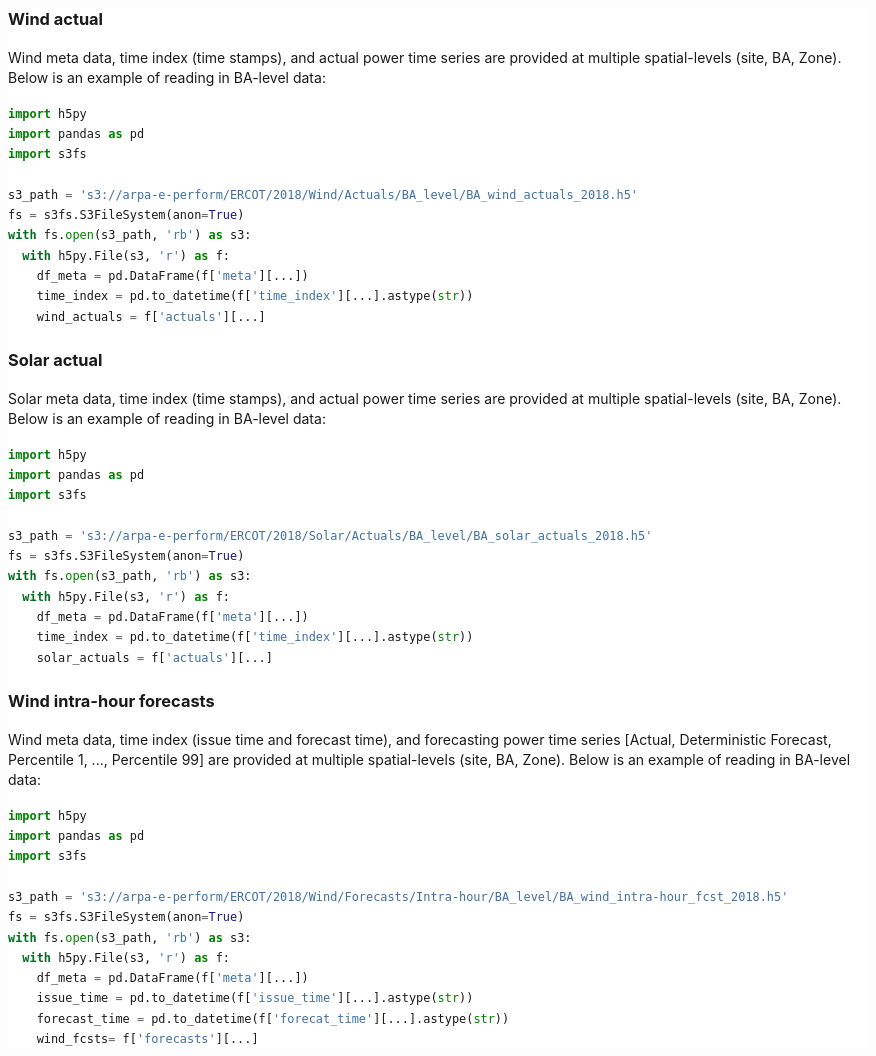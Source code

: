 ### Wind actual
Wind meta data, time index (time stamps), and actual power time series are
provided at multiple spatial-levels (site, BA, Zone). Below is an example of
reading in BA-level data:

```python
import h5py
import pandas as pd
import s3fs

s3_path = 's3://arpa-e-perform/ERCOT/2018/Wind/Actuals/BA_level/BA_wind_actuals_2018.h5'
fs = s3fs.S3FileSystem(anon=True)
with fs.open(s3_path, 'rb') as s3:
  with h5py.File(s3, 'r') as f:
    df_meta = pd.DataFrame(f['meta'][...])
    time_index = pd.to_datetime(f['time_index'][...].astype(str))
    wind_actuals = f['actuals'][...]
```

### Solar actual
Solar meta data, time index (time stamps), and actual power time series are
provided at multiple spatial-levels (site, BA, Zone). Below is an example of
reading in BA-level data:

```python
import h5py
import pandas as pd
import s3fs

s3_path = 's3://arpa-e-perform/ERCOT/2018/Solar/Actuals/BA_level/BA_solar_actuals_2018.h5'
fs = s3fs.S3FileSystem(anon=True)
with fs.open(s3_path, 'rb') as s3:
  with h5py.File(s3, 'r') as f:
    df_meta = pd.DataFrame(f['meta'][...])
    time_index = pd.to_datetime(f['time_index'][...].astype(str))
    solar_actuals = f['actuals'][...]
```

### Wind intra-hour forecasts
Wind meta data, time index (issue time and forecast time), and forecasting
power time series [Actual, Deterministic Forecast, Percentile 1, ...,
Percentile 99] are provided at multiple spatial-levels (site, BA, Zone). Below
is an example of reading in BA-level data:

```python
import h5py
import pandas as pd
import s3fs

s3_path = 's3://arpa-e-perform/ERCOT/2018/Wind/Forecasts/Intra-hour/BA_level/BA_wind_intra-hour_fcst_2018.h5'
fs = s3fs.S3FileSystem(anon=True)
with fs.open(s3_path, 'rb') as s3:
  with h5py.File(s3, 'r') as f:
    df_meta = pd.DataFrame(f['meta'][...])
    issue_time = pd.to_datetime(f['issue_time'][...].astype(str))
    forecast_time = pd.to_datetime(f['forecat_time'][...].astype(str))
    wind_fcsts= f['forecasts'][...]
```
